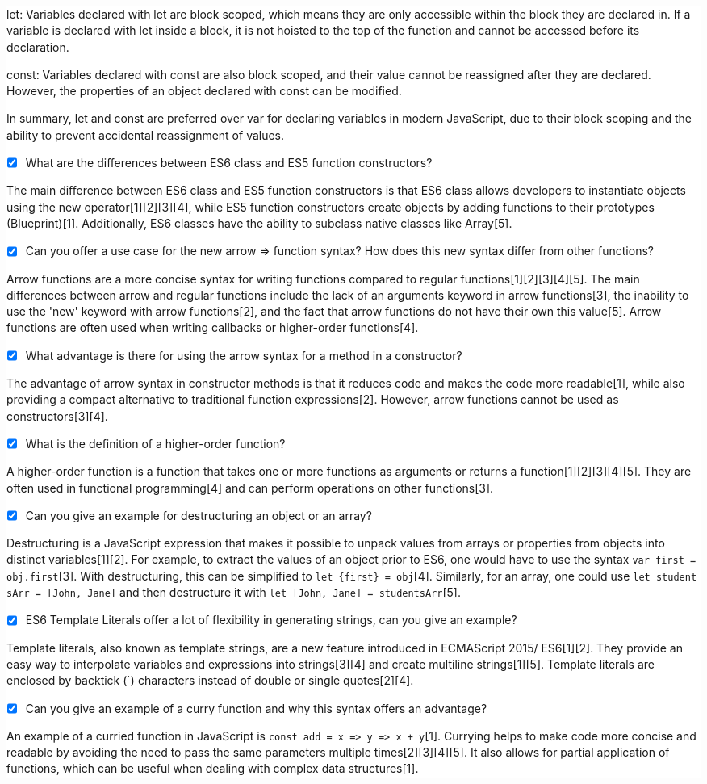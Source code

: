 let: Variables declared with let are block scoped, which means they are only accessible within the block they are declared in. If a variable is declared with let inside a block, it is not hoisted to the top of the function and cannot be accessed before its declaration.

const: Variables declared with const are also block scoped, and their value cannot be reassigned after they are declared. However, the properties of an object declared with const can be modified.

In summary, let and const are preferred over var for declaring variables in modern JavaScript, due to their block scoping and the ability to prevent accidental reassignment of values.

- [x] What are the differences between ES6 class and ES5 function constructors?

The main difference between ES6 class and ES5 function constructors is that ES6 class allows developers to instantiate objects using the new operator[1][2][3][4], while ES5 function constructors create objects by adding functions to their prototypes (Blueprint)[1]. Additionally, ES6 classes have the ability to subclass native classes like Array[5].

- [x] Can you offer a use case for the new arrow => function syntax? How does this new syntax differ from other functions?

Arrow functions are a more concise syntax for writing functions compared to regular functions[1][2][3][4][5]. The main differences between arrow and regular functions include the lack of an arguments keyword in arrow functions[3], the inability to use the 'new' keyword with arrow functions[2], and the fact that arrow functions do not have their own this value[5]. Arrow functions are often used when writing callbacks or higher-order functions[4].

- [x] What advantage is there for using the arrow syntax for a method in a constructor?

The advantage of arrow syntax in constructor methods is that it reduces code and makes the code more readable[1], while also providing a compact alternative to traditional function expressions[2]. However, arrow functions cannot be used as constructors[3][4].

- [x] What is the definition of a higher-order function?

A higher-order function is a function that takes one or more functions as arguments or returns a function[1][2][3][4][5]. They are often used in functional programming[4] and can perform operations on other functions[3].

- [x] Can you give an example for destructuring an object or an array?

Destructuring is a JavaScript expression that makes it possible to unpack values from arrays or properties from objects into distinct variables[1][2]. For example, to extract the values of an object prior to ES6, one would have to use the syntax `var first = obj.first`[3]. With destructuring, this can be simplified to `let {first} = obj`[4]. Similarly, for an array, one could use `let studentsArr = [John, Jane]` and then destructure it with `let [John, Jane] = studentsArr`[5].

- [x] ES6 Template Literals offer a lot of flexibility in generating strings, can you give an example?

Template literals, also known as template strings, are a new feature introduced in ECMAScript 2015/ ES6[1][2]. They provide an easy way to interpolate variables and expressions into strings[3][4] and create multiline strings[1][5]. Template literals are enclosed by backtick (`) characters instead of double or single quotes[2][4].

- [x] Can you give an example of a curry function and why this syntax offers an advantage?

An example of a curried function in JavaScript is `const add = x => y => x + y`[1]. Currying helps to make code more concise and readable by avoiding the need to pass the same parameters multiple times[2][3][4][5]. It also allows for partial application of functions, which can be useful when dealing with complex data structures[1].
